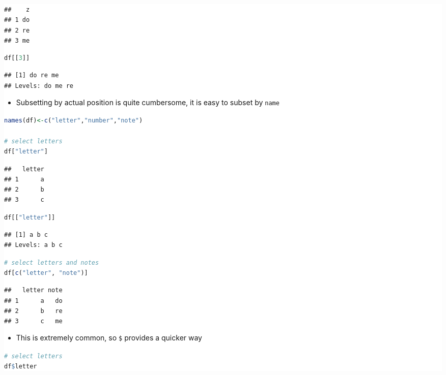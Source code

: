 ```
##    z
## 1 do
## 2 re
## 3 me
```

```r
df[[3]]
```

```
## [1] do re me
## Levels: do me re
```

- Subsetting by actual position is quite cumbersome, it is easy to subset by `name`

```r
names(df)<-c("letter","number","note")

# select letters
df["letter"]
```

```
##   letter
## 1      a
## 2      b
## 3      c
```

```r
df[["letter"]]
```

```
## [1] a b c
## Levels: a b c
```

```r
# select letters and notes 
df[c("letter", "note")]
```

```
##   letter note
## 1      a   do
## 2      b   re
## 3      c   me
```

- This is extremely common, so `$` provides a quicker way 


```r
# select letters
df$letter
```
